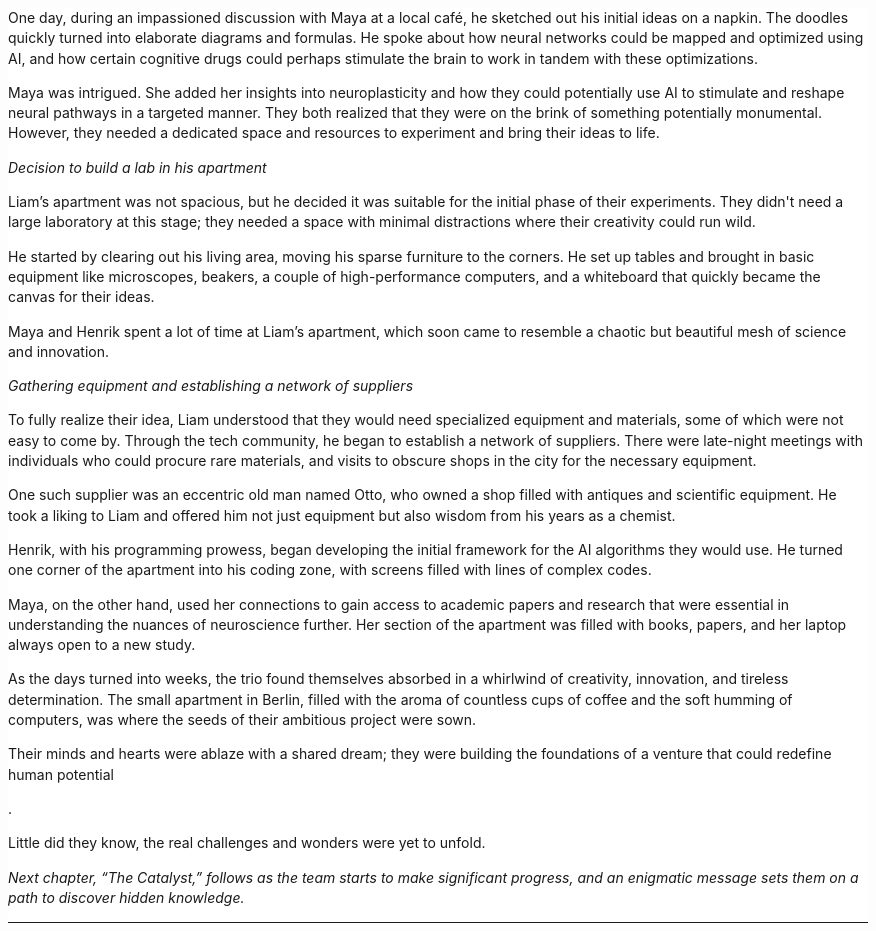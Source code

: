 One day, during an impassioned discussion with Maya at a local café, he sketched out his initial ideas on a napkin. The doodles quickly turned into elaborate diagrams and formulas. He spoke about how neural networks could be mapped and optimized using AI, and how certain cognitive drugs could perhaps stimulate the brain to work in tandem with these optimizations.

Maya was intrigued. She added her insights into neuroplasticity and how they could potentially use AI to stimulate and reshape neural pathways in a targeted manner. They both realized that they were on the brink of something potentially monumental. However, they needed a dedicated space and resources to experiment and bring their ideas to life.

*Decision to build a lab in his apartment*

Liam’s apartment was not spacious, but he decided it was suitable for the initial phase of their experiments. They didn't need a large laboratory at this stage; they needed a space with minimal distractions where their creativity could run wild.

He started by clearing out his living area, moving his sparse furniture to the corners. He set up tables and brought in basic equipment like microscopes, beakers, a couple of high-performance computers, and a whiteboard that quickly became the canvas for their ideas.

Maya and Henrik spent a lot of time at Liam’s apartment, which soon came to resemble a chaotic but beautiful mesh of science and innovation.

*Gathering equipment and establishing a network of suppliers*

To fully realize their idea, Liam understood that they would need specialized equipment and materials, some of which were not easy to come by. Through the tech community, he began to establish a network of suppliers. There were late-night meetings with individuals who could procure rare materials, and visits to obscure shops in the city for the necessary equipment.

One such supplier was an eccentric old man named Otto, who owned a shop filled with antiques and scientific equipment. He took a liking to Liam and offered him not just equipment but also wisdom from his years as a chemist.

Henrik, with his programming prowess, began developing the initial framework for the AI algorithms they would use. He turned one corner of the apartment into his coding zone, with screens filled with lines of complex codes.

Maya, on the other hand, used her connections to gain access to academic papers and research that were essential in understanding the nuances of neuroscience further. Her section of the apartment was filled with books, papers, and her laptop always open to a new study.

As the days turned into weeks, the trio found themselves absorbed in a whirlwind of creativity, innovation, and tireless determination. The small apartment in Berlin, filled with the aroma of countless cups of coffee and the soft humming of computers, was where the seeds of their ambitious project were sown.

Their minds and hearts were ablaze with a shared dream; they were building the foundations of a venture that could redefine human potential

.

Little did they know, the real challenges and wonders were yet to unfold.

*Next chapter, “The Catalyst,” follows as the team starts to make significant progress, and an enigmatic message sets them on a path to discover hidden knowledge.*

---
